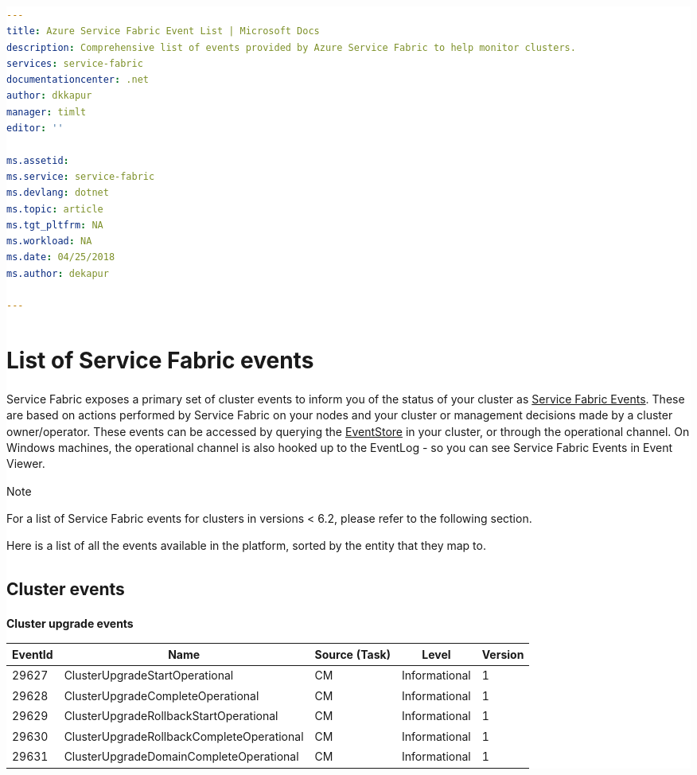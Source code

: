 ```yaml
---
title: Azure Service Fabric Event List | Microsoft Docs
description: Comprehensive list of events provided by Azure Service Fabric to help monitor clusters.
services: service-fabric
documentationcenter: .net
author: dkkapur
manager: timlt
editor: ''

ms.assetid:
ms.service: service-fabric
ms.devlang: dotnet
ms.topic: article
ms.tgt_pltfrm: NA
ms.workload: NA
ms.date: 04/25/2018
ms.author: dekapur

---
```


# List of Service Fabric events 

Service Fabric exposes a primary set of cluster events to inform you of the status of your cluster as [Service Fabric Events](service-fabric-diagnostics-events.md). These are based on actions performed by Service Fabric on your nodes and your cluster or management decisions made by a cluster owner/operator. These events can be accessed by querying the [EventStore](service-fabric-diagnostics-eventstore.md) in your cluster, or through the operational channel. On Windows machines, the operational channel is also hooked up to the EventLog - so you can see Service Fabric Events in Event Viewer. 

>[!NOTE]
>For a list of Service Fabric events for clusters in versions < 6.2, please refer to the following section. 

Here is a list of all the events available in the platform, sorted by the entity that they map to.

## Cluster events

**Cluster upgrade events**

| EventId | Name | Source (Task) | Level | Version |
| --- | --- | --- | --- | --- |
| 29627 | ClusterUpgradeStartOperational | CM | Informational | 1 |
| 29628 | ClusterUpgradeCompleteOperational | CM | Informational | 1 |
| 29629 | ClusterUpgradeRollbackStartOperational | CM | Informational | 1 |
| 29630 | ClusterUpgradeRollbackCompleteOperational | CM | Informational | 1 |
| 29631 | ClusterUpgradeDomainCompleteOperational | CM | Informational | 1 |
